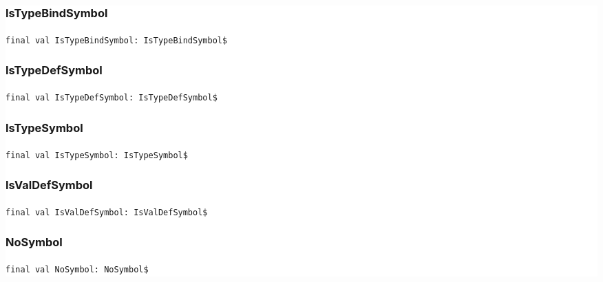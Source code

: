 ### IsTypeBindSymbol
<pre><code class="language-scala" >final val IsTypeBindSymbol: IsTypeBindSymbol$</pre></code>

### IsTypeDefSymbol
<pre><code class="language-scala" >final val IsTypeDefSymbol: IsTypeDefSymbol$</pre></code>

### IsTypeSymbol
<pre><code class="language-scala" >final val IsTypeSymbol: IsTypeSymbol$</pre></code>

### IsValDefSymbol
<pre><code class="language-scala" >final val IsValDefSymbol: IsValDefSymbol$</pre></code>

### NoSymbol
<pre><code class="language-scala" >final val NoSymbol: NoSymbol$</pre></code>

